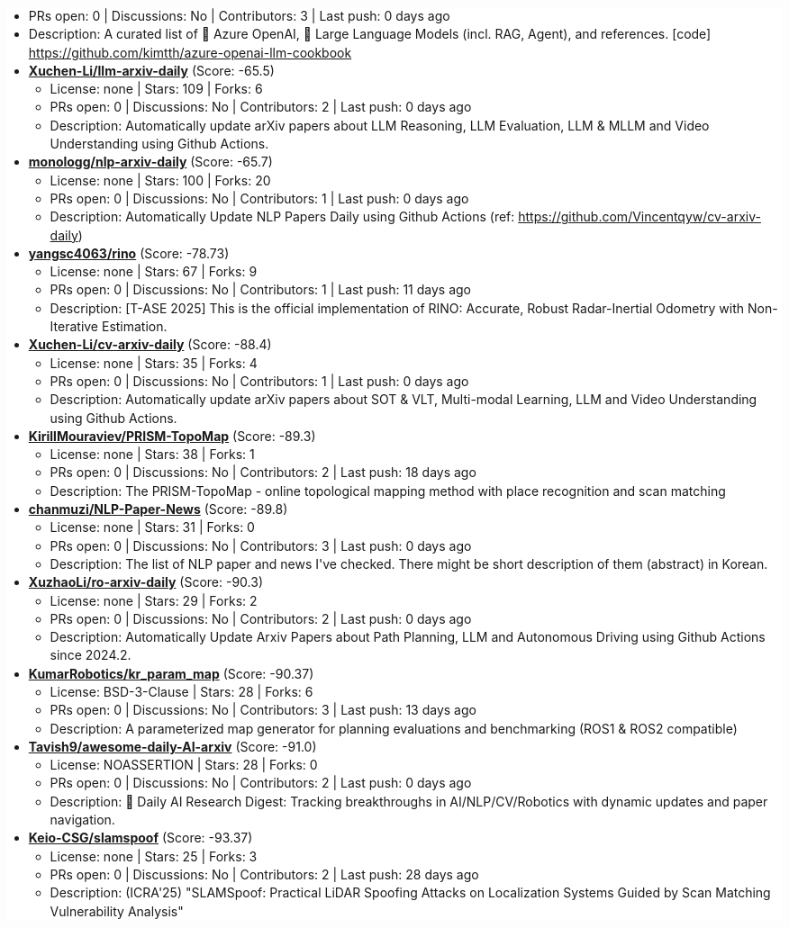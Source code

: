   - PRs open: 0 | Discussions: No | Contributors: 3 | Last push: 0 days ago
  - Description: A curated list of 🌌 Azure OpenAI, 🦙 Large Language Models (incl. RAG, Agent), and references. [code] https://github.com/kimtth/azure-openai-llm-cookbook
- **[Xuchen-Li/llm-arxiv-daily](https://github.com/Xuchen-Li/llm-arxiv-daily)** (Score: -65.5)
  - License: none | Stars: 109 | Forks: 6
  - PRs open: 0 | Discussions: No | Contributors: 2 | Last push: 0 days ago
  - Description: Automatically update arXiv papers about LLM Reasoning, LLM Evaluation, LLM & MLLM and Video Understanding using Github Actions.
- **[monologg/nlp-arxiv-daily](https://github.com/monologg/nlp-arxiv-daily)** (Score: -65.7)
  - License: none | Stars: 100 | Forks: 20
  - PRs open: 0 | Discussions: No | Contributors: 1 | Last push: 0 days ago
  - Description: Automatically Update NLP Papers Daily using Github Actions (ref: https://github.com/Vincentqyw/cv-arxiv-daily)
- **[yangsc4063/rino](https://github.com/yangsc4063/rino)** (Score: -78.73)
  - License: none | Stars: 67 | Forks: 9
  - PRs open: 0 | Discussions: No | Contributors: 1 | Last push: 11 days ago
  - Description: [T-ASE 2025] This is the official implementation of RINO: Accurate, Robust Radar-Inertial Odometry with Non-Iterative Estimation.
- **[Xuchen-Li/cv-arxiv-daily](https://github.com/Xuchen-Li/cv-arxiv-daily)** (Score: -88.4)
  - License: none | Stars: 35 | Forks: 4
  - PRs open: 0 | Discussions: No | Contributors: 1 | Last push: 0 days ago
  - Description: Automatically update arXiv papers about SOT & VLT,  Multi-modal Learning, LLM and Video Understanding using Github Actions.
- **[KirillMouraviev/PRISM-TopoMap](https://github.com/KirillMouraviev/PRISM-TopoMap)** (Score: -89.3)
  - License: none | Stars: 38 | Forks: 1
  - PRs open: 0 | Discussions: No | Contributors: 2 | Last push: 18 days ago
  - Description: The PRISM-TopoMap - online topological mapping method with place recognition and scan matching
- **[chanmuzi/NLP-Paper-News](https://github.com/chanmuzi/NLP-Paper-News)** (Score: -89.8)
  - License: none | Stars: 31 | Forks: 0
  - PRs open: 0 | Discussions: No | Contributors: 3 | Last push: 0 days ago
  - Description: The list of NLP paper and news I've checked. There might be short description of them (abstract) in Korean.
- **[XuzhaoLi/ro-arxiv-daily](https://github.com/XuzhaoLi/ro-arxiv-daily)** (Score: -90.3)
  - License: none | Stars: 29 | Forks: 2
  - PRs open: 0 | Discussions: No | Contributors: 2 | Last push: 0 days ago
  - Description: Automatically Update Arxiv Papers about Path Planning, LLM and Autonomous Driving using Github Actions since 2024.2.
- **[KumarRobotics/kr_param_map](https://github.com/KumarRobotics/kr_param_map)** (Score: -90.37)
  - License: BSD-3-Clause | Stars: 28 | Forks: 6
  - PRs open: 0 | Discussions: No | Contributors: 3 | Last push: 13 days ago
  - Description: A parameterized map generator for planning evaluations and benchmarking (ROS1 & ROS2 compatible)
- **[Tavish9/awesome-daily-AI-arxiv](https://github.com/Tavish9/awesome-daily-AI-arxiv)** (Score: -91.0)
  - License: NOASSERTION | Stars: 28 | Forks: 0
  - PRs open: 0 | Discussions: No | Contributors: 2 | Last push: 0 days ago
  - Description: 🚀 Daily AI Research Digest: Tracking breakthroughs in AI/NLP/CV/Robotics with dynamic updates and paper navigation.
- **[Keio-CSG/slamspoof](https://github.com/Keio-CSG/slamspoof)** (Score: -93.37)
  - License: none | Stars: 25 | Forks: 3
  - PRs open: 0 | Discussions: No | Contributors: 2 | Last push: 28 days ago
  - Description: (ICRA'25) "SLAMSpoof: Practical LiDAR Spoofing Attacks on Localization Systems Guided by Scan Matching Vulnerability Analysis"
